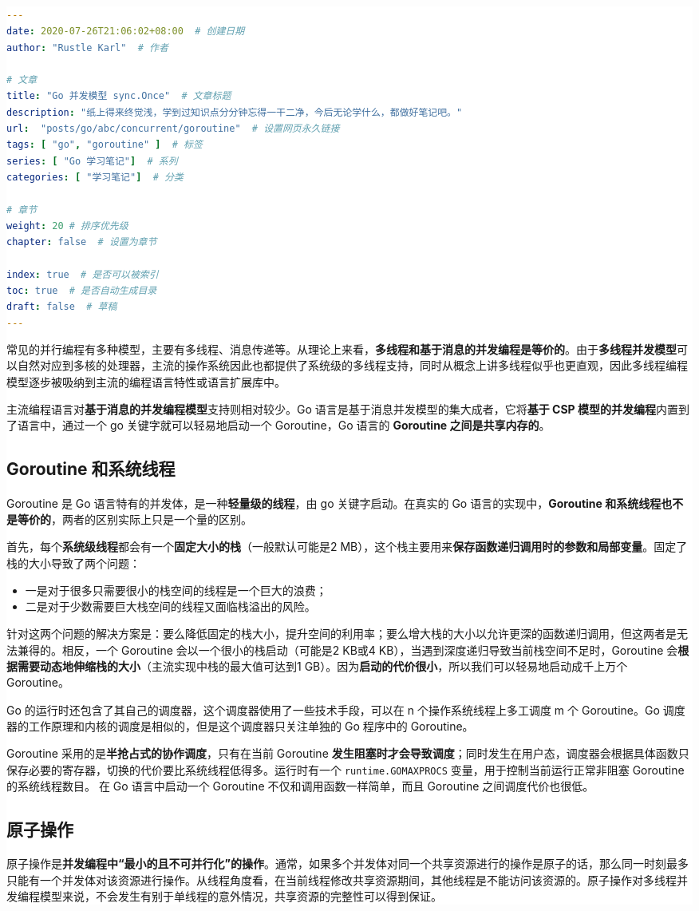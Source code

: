 ```yaml
---
date: 2020-07-26T21:06:02+08:00  # 创建日期
author: "Rustle Karl"  # 作者

# 文章
title: "Go 并发模型 sync.Once"  # 文章标题
description: "纸上得来终觉浅，学到过知识点分分钟忘得一干二净，今后无论学什么，都做好笔记吧。"
url:  "posts/go/abc/concurrent/goroutine"  # 设置网页永久链接
tags: [ "go", "goroutine" ]  # 标签
series: [ "Go 学习笔记"]  # 系列
categories: [ "学习笔记"]  # 分类

# 章节
weight: 20 # 排序优先级
chapter: false  # 设置为章节

index: true  # 是否可以被索引
toc: true  # 是否自动生成目录
draft: false  # 草稿
---
```


常见的并行编程有多种模型，主要有多线程、消息传递等。从理论上来看，**多线程和基于消息的并发编程是等价的**。由于**多线程并发模型**可以自然对应到多核的处理器，主流的操作系统因此也都提供了系统级的多线程支持，同时从概念上讲多线程似乎也更直观，因此多线程编程模型逐步被吸纳到主流的编程语言特性或语言扩展库中。

主流编程语言对**基于消息的并发编程模型**支持则相对较少。Go 语言是基于消息并发模型的集大成者，它将**基于 CSP 模型的并发编程**内置到了语言中，通过一个 go 关键字就可以轻易地启动一个 Goroutine，Go 语言的 **Goroutine 之间是共享内存的**。

## Goroutine 和系统线程

Goroutine 是 Go 语言特有的并发体，是一种**轻量级的线程**，由 go 关键字启动。在真实的 Go 语言的实现中，**Goroutine 和系统线程也不是等价的**，两者的区别实际上只是一个量的区别。

首先，每个**系统级线程**都会有一个**固定大小的栈**（一般默认可能是2 MB），这个栈主要用来**保存函数递归调用时的参数和局部变量**。固定了栈的大小导致了两个问题：

- 一是对于很多只需要很小的栈空间的线程是一个巨大的浪费；
- 二是对于少数需要巨大栈空间的线程又面临栈溢出的风险。

针对这两个问题的解决方案是：要么降低固定的栈大小，提升空间的利用率；要么增大栈的大小以允许更深的函数递归调用，但这两者是无法兼得的。相反，一个 Goroutine 会以一个很小的栈启动（可能是2 KB或4 KB），当遇到深度递归导致当前栈空间不足时，Goroutine 会**根据需要动态地伸缩栈的大小**（主流实现中栈的最大值可达到1 GB）。因为**启动的代价很小**，所以我们可以轻易地启动成千上万个 Goroutine。

Go 的运行时还包含了其自己的调度器，这个调度器使用了一些技术手段，可以在 n 个操作系统线程上多工调度 m 个 Goroutine。Go 调度器的工作原理和内核的调度是相似的，但是这个调度器只关注单独的 Go 程序中的 Goroutine。

Goroutine 采用的是**半抢占式的协作调度**，只有在当前 Goroutine **发生阻塞时才会导致调度**；同时发生在用户态，调度器会根据具体函数只保存必要的寄存器，切换的代价要比系统线程低得多。运行时有一个 `runtime.GOMAXPROCS` 变量，用于控制当前运行正常非阻塞 Goroutine 的系统线程数目。
在 Go 语言中启动一个 Goroutine 不仅和调用函数一样简单，而且 Goroutine 之间调度代价也很低。

## 原子操作

原子操作是**并发编程中“最小的且不可并行化”的操作**。通常，如果多个并发体对同一个共享资源进行的操作是原子的话，那么同一时刻最多只能有一个并发体对该资源进行操作。从线程角度看，在当前线程修改共享资源期间，其他线程是不能访问该资源的。原子操作对多线程并发编程模型来说，不会发生有别于单线程的意外情况，共享资源的完整性可以得到保证。
